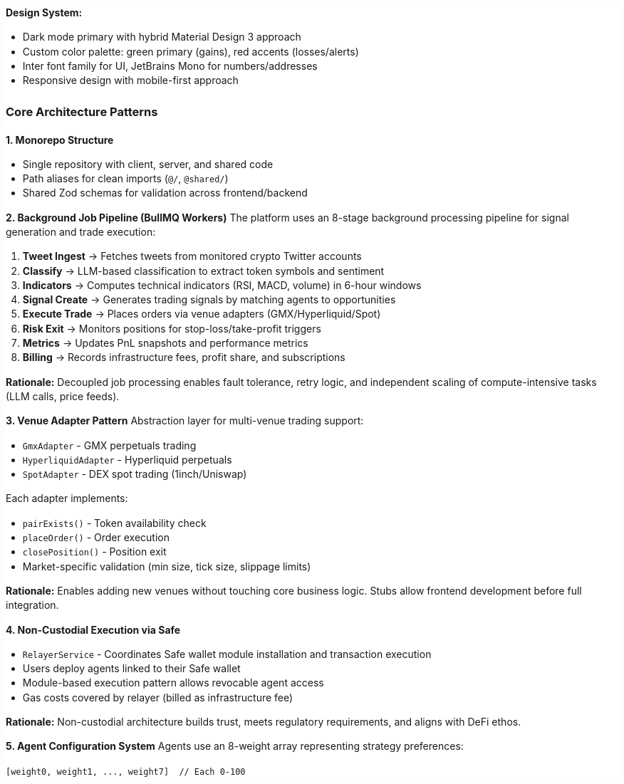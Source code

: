 **Design System:**
- Dark mode primary with hybrid Material Design 3 approach
- Custom color palette: green primary (gains), red accents (losses/alerts)
- Inter font family for UI, JetBrains Mono for numbers/addresses
- Responsive design with mobile-first approach

### Core Architecture Patterns

**1. Monorepo Structure**
- Single repository with client, server, and shared code
- Path aliases for clean imports (`@/`, `@shared/`)
- Shared Zod schemas for validation across frontend/backend

**2. Background Job Pipeline (BullMQ Workers)**
The platform uses an 8-stage background processing pipeline for signal generation and trade execution:

1. **Tweet Ingest** → Fetches tweets from monitored crypto Twitter accounts
2. **Classify** → LLM-based classification to extract token symbols and sentiment
3. **Indicators** → Computes technical indicators (RSI, MACD, volume) in 6-hour windows
4. **Signal Create** → Generates trading signals by matching agents to opportunities
5. **Execute Trade** → Places orders via venue adapters (GMX/Hyperliquid/Spot)
6. **Risk Exit** → Monitors positions for stop-loss/take-profit triggers
7. **Metrics** → Updates PnL snapshots and performance metrics
8. **Billing** → Records infrastructure fees, profit share, and subscriptions

**Rationale:** Decoupled job processing enables fault tolerance, retry logic, and independent scaling of compute-intensive tasks (LLM calls, price feeds).

**3. Venue Adapter Pattern**
Abstraction layer for multi-venue trading support:
- `GmxAdapter` - GMX perpetuals trading
- `HyperliquidAdapter` - Hyperliquid perpetuals
- `SpotAdapter` - DEX spot trading (1inch/Uniswap)

Each adapter implements:
- `pairExists()` - Token availability check
- `placeOrder()` - Order execution
- `closePosition()` - Position exit
- Market-specific validation (min size, tick size, slippage limits)

**Rationale:** Enables adding new venues without touching core business logic. Stubs allow frontend development before full integration.

**4. Non-Custodial Execution via Safe**
- `RelayerService` - Coordinates Safe wallet module installation and transaction execution
- Users deploy agents linked to their Safe wallet
- Module-based execution pattern allows revocable agent access
- Gas costs covered by relayer (billed as infrastructure fee)

**Rationale:** Non-custodial architecture builds trust, meets regulatory requirements, and aligns with DeFi ethos.

**5. Agent Configuration System**
Agents use an 8-weight array representing strategy preferences:
```
[weight0, weight1, ..., weight7]  // Each 0-100
```
